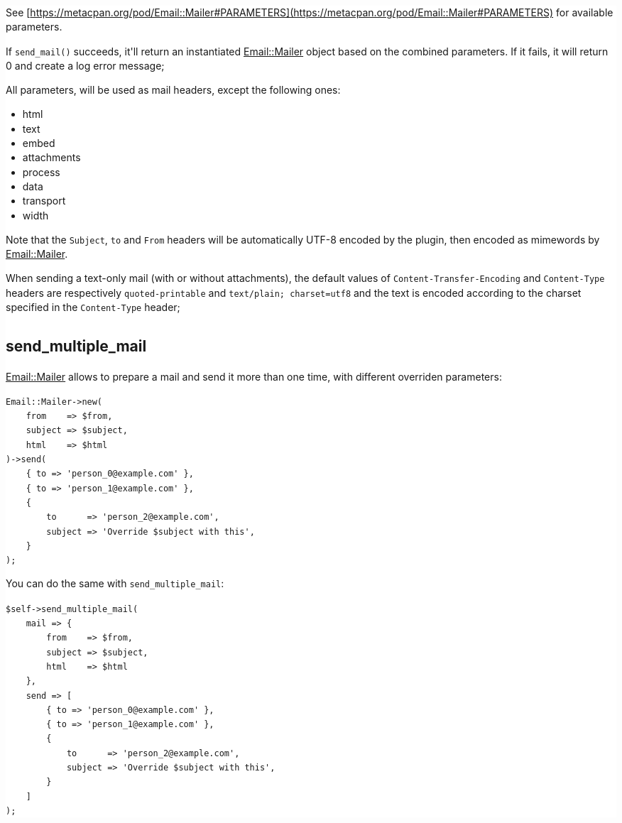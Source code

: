 See [https://metacpan.org/pod/Email::Mailer#PARAMETERS](https://metacpan.org/pod/Email::Mailer#PARAMETERS) for available parameters.

If `send_mail()` succeeds, it'll return an instantiated [Email::Mailer](https://metacpan.org/pod/Email::Mailer) object based on the combined parameters.
If it fails, it will return 0 and create a log error message;

All parameters, will be used as mail headers, except the following ones:

- html
- text
- embed
- attachments
- process
- data
- transport
- width

Note that the `Subject`, `to` and `From` headers will be automatically UTF-8 encoded by the plugin, then encoded as mimewords
by [Email::Mailer](https://metacpan.org/pod/Email::Mailer#AUTOMATIC-HEADER-IFICATION).

When sending a text-only mail (with or without attachments), the default values of `Content-Transfer-Encoding` and `Content-Type`
headers are respectively `quoted-printable` and `text/plain; charset=utf8` and the text is encoded according to the charset
specified in the `Content-Type` header;

## send\_multiple\_mail

[Email::Mailer](https://metacpan.org/pod/Email::Mailer) allows to prepare a mail and send it more than one time, with different overriden parameters:

    Email::Mailer->new(
        from    => $from,
        subject => $subject,
        html    => $html
    )->send(
        { to => 'person_0@example.com' },
        { to => 'person_1@example.com' },
        {
            to      => 'person_2@example.com',
            subject => 'Override $subject with this',
        }
    );

You can do the same with `send_multiple_mail`:

    $self->send_multiple_mail(
        mail => {
            from    => $from,
            subject => $subject,
            html    => $html
        },
        send => [
            { to => 'person_0@example.com' },
            { to => 'person_1@example.com' },
            {
                to      => 'person_2@example.com',
                subject => 'Override $subject with this',
            }
        ]
    );
